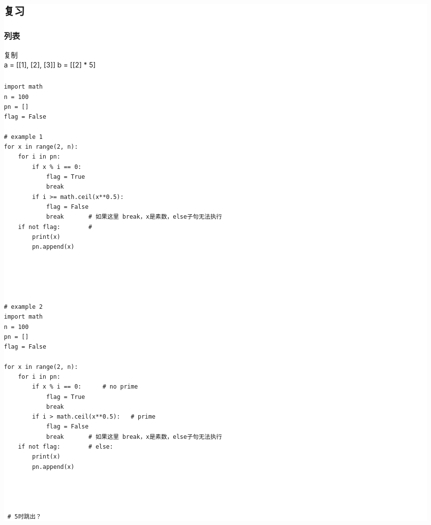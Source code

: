 

## 复习
### 列表
复制  
a = [[1], [2], [3]]
b = [[2] * 5]

###

```
import math
n = 100
pn = []
flag = False

# example 1
for x in range(2, n):
    for i in pn:
        if x % i == 0:
            flag = True
            break
        if i >= math.ceil(x**0.5):
            flag = False
            break       # 如果这里 break，x是素数，else子句无法执行
    if not flag:        # 
        print(x)
        pn.append(x)





# example 2
import math
n = 100
pn = []
flag = False

for x in range(2, n):
    for i in pn:
        if x % i == 0:      # no prime
            flag = True   
            break
        if i > math.ceil(x**0.5):   # prime
            flag = False
            break       # 如果这里 break，x是素数，else子句无法执行
    if not flag:        # else:
        print(x)
        pn.append(x)




 # 5时跳出？        
```
